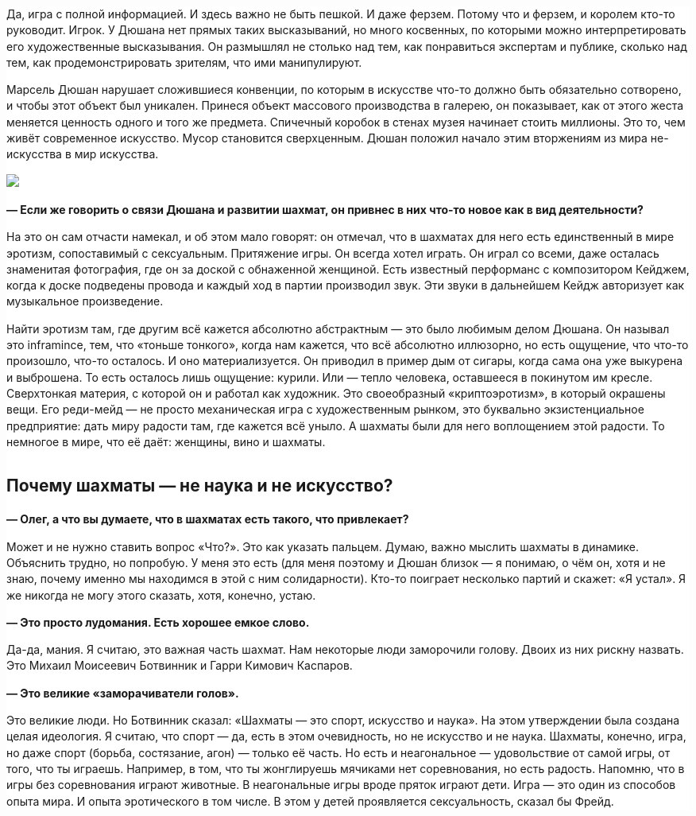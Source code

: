 Да, игра с полной информацией. И здесь важно не быть пешкой. И даже ферзем. Потому что и ферзем, и королем кто-то руководит. Игрок. У Дюшана нет прямых таких высказываний, но много косвенных, по которыми можно интерпретировать его художественные высказывания. Он размышлял не столько над тем, как понравиться экспертам и публике, сколько над тем, как продемонстрировать зрителям, что ими манипулируют.

Марсель Дюшан нарушает сложившиеся конвенции, по которым в искусстве что-то должно быть обязательно сотворено, и чтобы этот объект был уникален. Принеся объект массового производства в галерею, он показывает, как от этого жеста меняется ценность одного и того же предмета. Спичечный коробок в стенах музея начинает стоить миллионы. Это то, чем живёт современное искусство. Мусор становится сверхценным. Дюшан положил начало этим вторжениям из мира не-искусства в мир искусства.

![](https://assets.discours.io/unsafe/900x/production/image/85953790-ada5-11eb-8953-adbbebcece62.jpg)

**— Если же говорить о связи Дюшана и развитии шахмат, он привнес в них что-то новое как в вид деятельности?**

На это он сам отчасти намекал, и об этом мало говорят: он отмечал, что в шахматах для него есть единственный в мире эротизм, сопоставимый с сексуальным. Притяжение игры. Он всегда хотел играть. Он играл со всеми, даже осталась знаменитая фотография, где он за доской с обнаженной женщиной. Есть известный перформанс с композитором Кейджем, когда к доске подведены провода и каждый ход в партии производил звук. Эти звуки в дальнейшем Кейдж авторизует как музыкальное произведение.

Найти эротизм там, где другим всё кажется абсолютно абстрактным — это было любимым делом Дюшана. Он называл это inframince, тем, что «тоньше тонкого», когда нам кажется, что всё абсолютно иллюзорно, но есть ощущение, что что-то произошло, что-то осталось. И оно материализуется. Он приводил в пример дым от сигары, когда сама она уже выкурена и выброшена. То есть осталось лишь ощущение: курили. Или — тепло человека, оставшееся в покинутом им кресле. Сверхтонкая материя, с которой он и работал как художник. Это своеобразный «криптоэротизм», в который окрашены вещи. Его реди-мейд — не просто механическая игра с художественным рынком, это буквально экзистенциальное предприятие: дать миру радости там, где кажется всё уныло. А шахматы были для него воплощением этой радости. То немногое в мире, что её даёт: женщины, вино и шахматы.

## Почему шахматы — не наука и не искусство?

**— Олег, а что вы думаете, что в шахматах есть такого, что привлекает?**

Может и не нужно ставить вопрос «Что?». Это как указать пальцем. Думаю, важно мыслить шахматы в динамике. Объяснить трудно, но попробую. У меня это есть (для меня поэтому и Дюшан близок — я понимаю, о чём он, хотя и не знаю, почему именно мы находимся в этой с ним солидарности). Кто-то поиграет несколько партий и скажет: «Я устал». Я же никогда не могу этого сказать, хотя, конечно, устаю.

**— Это просто лудомания[‌](#). Есть хорошее емкое слово.**

Да-да, мания. Я считаю, это важная часть шахмат. Нам некоторые люди заморочили голову. Двоих из них рискну назвать. Это Михаил Моисеевич Ботвинник и Гарри Кимович Каспаров.

**— Это великие «заморачиватели голов».**

Это великие люди. Но Ботвинник сказал: «Шахматы — это спорт, искусство и наука». На этом утверждении была создана целая идеология. Я считаю, что спорт — да, есть в этом очевидность, но не искусство и не наука. Шахматы, конечно, игра, но даже спорт (борьба, состязание, агон) — только её часть. Но есть и неагональное — удовольствие от самой игры, от того, что ты играешь. Например, в том, что ты жонглируешь мячиками нет соревнования, но есть радость. Напомню, что в игры без соревнования играют животные. В неагональные игры вроде пряток играют дети. Игра — это один из способов опыта мира. И опыта эротического в том числе. В этом у детей проявляется сексуальность, сказал бы Фрейд.
